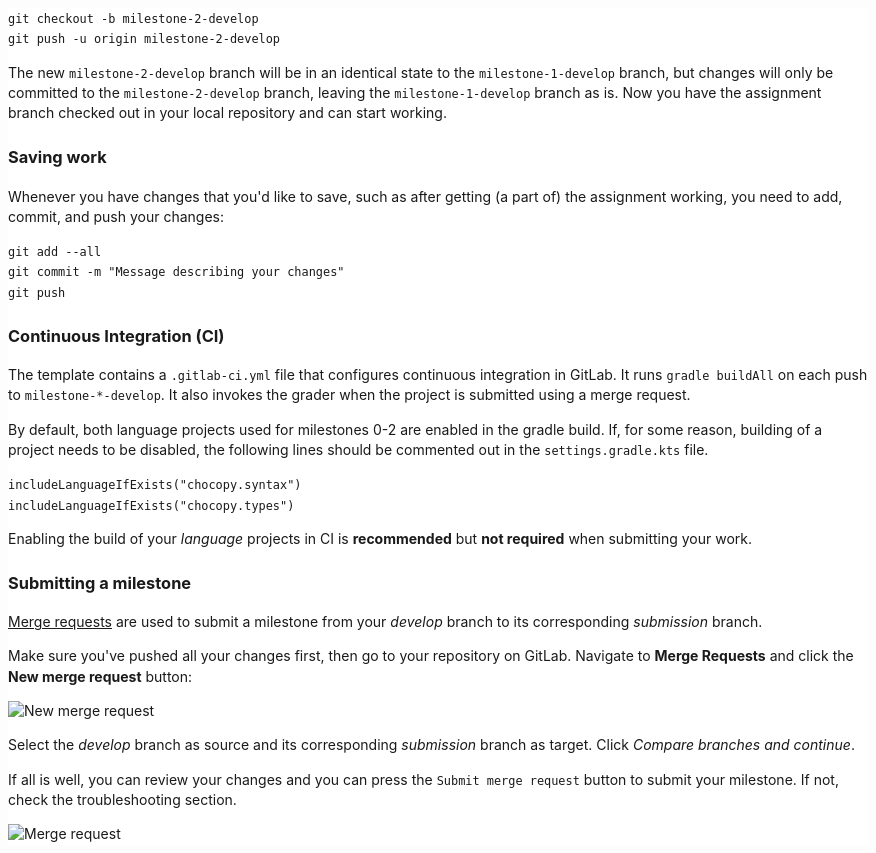 ```shell
git checkout -b milestone-2-develop
git push -u origin milestone-2-develop
```

The new `milestone-2-develop` branch will be in an identical state to the `milestone-1-develop` branch, but changes will only be committed to the `milestone-2-develop` branch, leaving the `milestone-1-develop` branch as is.
Now you have the assignment branch checked out in your local repository and can start working.

### Saving work

Whenever you have changes that you'd like to save, such as after getting (a part of) the assignment working, you need to add, commit, and push your changes:

```shell
git add --all
git commit -m "Message describing your changes"
git push
```

### Continuous Integration (CI)

The template contains a `.gitlab-ci.yml` file that configures continuous integration in GitLab.
It runs `gradle buildAll` on each push to `milestone-*-develop`. It also invokes the grader when the project is submitted using a merge request.

By default, both language projects used for milestones 0-2 are enabled in the gradle build. If, for some reason, building of a project needs to be disabled, the following lines should be commented out in the `settings.gradle.kts` file.

```
includeLanguageIfExists("chocopy.syntax")
includeLanguageIfExists("chocopy.types")
```

Enabling the build of your _language_ projects in CI is **recommended** but **not required** when submitting your work.


### Submitting a milestone

[Merge requests](https://docs.gitlab.com/ee/gitlab-basics/add-merge-request.html) are used to submit a milestone from your *develop* branch to its corresponding *submission* branch.

Make sure you've pushed all your changes first, then go to your repository on GitLab.
Navigate to **Merge Requests** and click the **New merge request** button:

![New merge request](/2021/project/2021/00-submissions/new_merge_request.png)

Select the *develop* branch as source and its corresponding *submission* branch as target.
Click *Compare branches and continue*.

If all is well, you can review your changes and you can press the `Submit merge request` button to submit your milestone. If not, check the troubleshooting section.

![Merge request](/2021/project/2021/00-submissions/merge_request.png)
